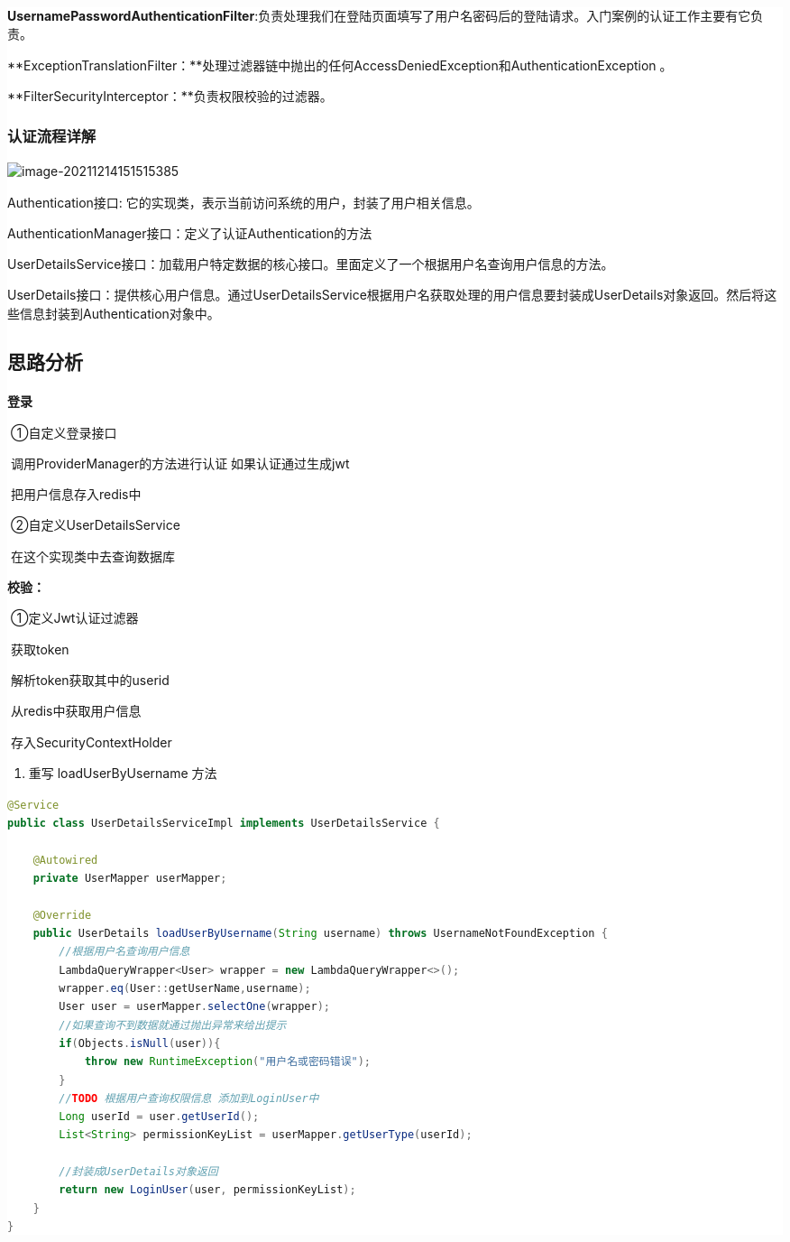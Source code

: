**UsernamePasswordAuthenticationFilter**:负责处理我们在登陆页面填写了用户名密码后的登陆请求。入门案例的认证工作主要有它负责。

**ExceptionTranslationFilter：**处理过滤器链中抛出的任何AccessDeniedException和AuthenticationException 。

**FilterSecurityInterceptor：**负责权限校验的过滤器。

###  认证流程详解
![image-20211214151515385](http://rsc8xh1ng.hn-bkt.clouddn.com/image-20211214151515385.png)

Authentication接口: 它的实现类，表示当前访问系统的用户，封装了用户相关信息。

AuthenticationManager接口：定义了认证Authentication的方法 

UserDetailsService接口：加载用户特定数据的核心接口。里面定义了一个根据用户名查询用户信息的方法。

UserDetails接口：提供核心用户信息。通过UserDetailsService根据用户名获取处理的用户信息要封装成UserDetails对象返回。然后将这些信息封装到Authentication对象中。

## 思路分析

**登录**

​	①自定义登录接口  

​				调用ProviderManager的方法进行认证 如果认证通过生成jwt

​				把用户信息存入redis中

​	②自定义UserDetailsService 

​				在这个实现类中去查询数据库

**校验：**

​	①定义Jwt认证过滤器

​				获取token

​				解析token获取其中的userid

​				从redis中获取用户信息

​				存入SecurityContextHolder

1. 重写 loadUserByUsername 方法

```java
@Service
public class UserDetailsServiceImpl implements UserDetailsService {

    @Autowired
    private UserMapper userMapper;

    @Override
    public UserDetails loadUserByUsername(String username) throws UsernameNotFoundException {
        //根据用户名查询用户信息
        LambdaQueryWrapper<User> wrapper = new LambdaQueryWrapper<>();
        wrapper.eq(User::getUserName,username);
        User user = userMapper.selectOne(wrapper);
        //如果查询不到数据就通过抛出异常来给出提示
        if(Objects.isNull(user)){
            throw new RuntimeException("用户名或密码错误");
        }
        //TODO 根据用户查询权限信息 添加到LoginUser中
        Long userId = user.getUserId();
        List<String> permissionKeyList = userMapper.getUserType(userId);

        //封装成UserDetails对象返回 
        return new LoginUser(user, permissionKeyList);
    }
}
```